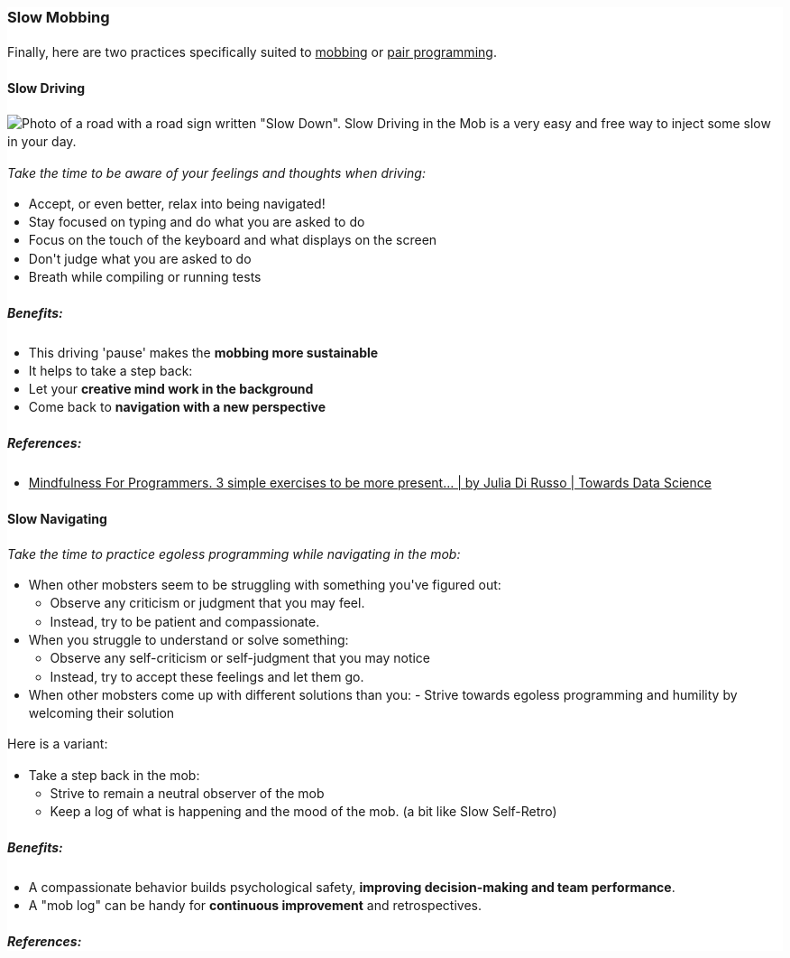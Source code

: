 ### Slow Mobbing

Finally, here are two practices specifically suited to [mobbing]({{site.url}}/categories/#mob-programming) or [pair programming]({{site.url}}/categories/#pair-programming).

#### Slow Driving

![Photo of a road with a road sign written "Slow Down". Slow Driving in the Mob is a very easy and free way to inject some slow in your day.]({{site.url}}/imgs/2022-12-27-a-slow-code-retreat-to-be-less-in-a-hurry/slow-road.jpg)

*Take the time to be aware of your feelings and thoughts when driving:*

- Accept, or even better, relax into being navigated!
- Stay focused on typing and do what you are asked to do
- Focus on the touch of the keyboard and what displays on the screen
- Don't judge what you are asked to do
- Breath while compiling or running tests

##### Benefits:

- This driving 'pause' makes the **mobbing more sustainable**
- It helps to take a step back:
- Let your **creative mind work in the background**
- Come back to **navigation with a new perspective**

##### References:

- [Mindfulness For Programmers. 3 simple exercises to be more present… | by Julia Di Russo | Towards Data Science](https://towardsdatascience.com/mindfulness-for-programmers-da6f92147b8f)

#### Slow Navigating

*Take the time to practice egoless programming while navigating in the mob:*

- When other mobsters seem to be struggling with something you've figured out:
	- Observe any criticism or judgment that you may feel.
	- Instead, try to be patient and compassionate.
- When you struggle to understand or solve something:
	- Observe any self-criticism or self-judgment that you may notice
	- Instead, try to accept these feelings and let them go.
- When other mobsters come up with different solutions than you:
		- Strive towards egoless programming and humility by welcoming their solution 

Here is a variant:

- Take a step back in the mob:
	- Strive to remain a neutral observer of the mob
	- Keep a log of what is happening and the mood of the mob. (a bit like Slow Self-Retro)

##### Benefits:

- A compassionate behavior builds psychological safety, **improving decision-making and team performance**.
- A "mob log" can be handy for **continuous improvement** and retrospectives.

##### References:
